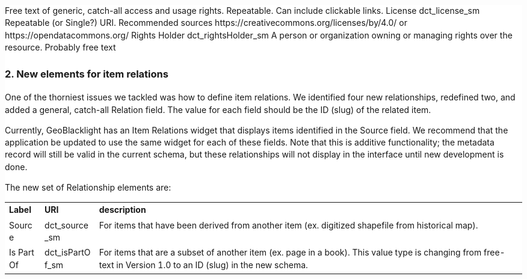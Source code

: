    </td>
   <td>Free text of generic, catch-all access and usage rights. Repeatable. Can include clickable links.
   </td>
  </tr>
  <tr>
   <td>License
   </td>
   <td>dct_license_sm
   </td>
   <td>Repeatable (or Single?) URI. Recommended sources https://creativecommons.org/licenses/by/4.0/ or https://opendatacommons.org/
   </td>
  </tr>
  <tr>
   <td>Rights Holder
   </td>
   <td>dct_rightsHolder_sm
   </td>
   <td>A person or organization owning or managing rights over the resource. Probably free text
   </td>
  </tr>
</table>



### 2. New elements for item relations

One of the thorniest issues we tackled was how to define item relations. We identified four new relationships, redefined two, and added a general, catch-all Relation field. The value for each field should be the ID (slug) of the related item.

Currently, GeoBlacklight has an Item Relations widget that displays items identified in the Source field. We recommend that the application be updated to use the same widget for each of these fields. Note that this is additive functionality; the metadata record will still be valid in the current schema, but these relationships will not display in the interface until new development is done.

The new set of Relationship elements are:


<table>
  <tr>
   <td><strong>Label</strong>
   </td>
   <td><strong>URI</strong>
   </td>
   <td><strong>description</strong>
   </td>
  </tr>
  <tr>
   <td>Source
   </td>
   <td>dct_source_sm
   </td>
   <td>For items that have been derived from another item (ex. digitized shapefile from historical map).
   </td>
  </tr>
  <tr>
   <td>Is Part Of
   </td>
   <td>dct_isPartOf_sm
   </td>
   <td>For items that are a subset of another item (ex. page in a book). This value type is changing from free-text in Version 1.0 to an ID (slug) in the new schema.
   </td>